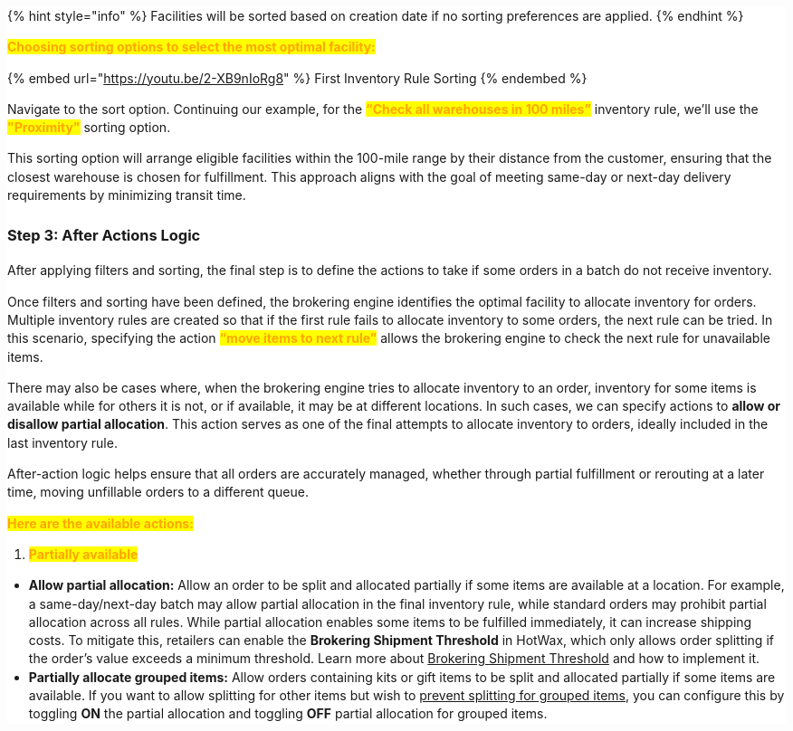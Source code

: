 {% hint style="info" %}
Facilities will be sorted based on creation date if no sorting preferences are applied.
{% endhint %}

<mark style="color:orange;">**Choosing sorting options to select the most optimal facility:**</mark>

{% embed url="https://youtu.be/2-XB9nIoRg8" %}
First Inventory Rule Sorting
{% endembed %}

Navigate to the sort option. Continuing our example, for the <mark style="color:orange;">**“Check all warehouses in 100 miles”**</mark> inventory rule, we’ll use the <mark style="color:orange;">**"Proximity"**</mark> sorting option.

This sorting option will arrange eligible facilities within the 100-mile range by their distance from the customer, ensuring that the closest warehouse is chosen for fulfillment. This approach aligns with the goal of meeting same-day or next-day delivery requirements by minimizing transit time.

### Step 3: After Actions Logic

After applying filters and sorting, the final step is to define the actions to take if some orders in a batch do not receive inventory.

Once filters and sorting have been defined, the brokering engine identifies the optimal facility to allocate inventory for orders. Multiple inventory rules are created so that if the first rule fails to allocate inventory to some orders, the next rule can be tried. In this scenario, specifying the action <mark style="color:orange;">**“move items to next rule”**</mark> allows the brokering engine to check the next rule for unavailable items.

There may also be cases where, when the brokering engine tries to allocate inventory to an order, inventory for some items is available while for others it is not, or if available, it may be at different locations. In such cases, we can specify actions to **allow or disallow partial allocation**. This action serves as one of the final attempts to allocate inventory to orders, ideally included in the last inventory rule.

After-action logic helps ensure that all orders are accurately managed, whether through partial fulfillment or rerouting at a later time, moving unfillable orders to a different queue.

<mark style="color:orange;">**Here are the available actions:**</mark>

1. <mark style="color:orange;">**Partially available**</mark>

* **Allow partial allocation:** Allow an order to be split and allocated partially if some items are available at a location. For example, a same-day/next-day batch may allow partial allocation in the final inventory rule, while standard orders may prohibit partial allocation across all rules. While partial allocation enables some items to be fulfilled immediately, it can increase shipping costs. To mitigate this, retailers can enable the **Brokering Shipment Threshold** in HotWax, which only allows order splitting if the order’s value exceeds a minimum threshold. Learn more about [Brokering Shipment Threshold](https://docs.hotwax.co/documents/retail-operations/orders/brokering/scenarios) and how to implement it.
* **Partially allocate grouped items:** Allow orders containing kits or gift items to be split and allocated partially if some items are available. If you want to allow splitting for other items but wish to [prevent splitting for grouped items](https://docs.hotwax.co/documents/retail-operations/orders/brokering/scenarios), you can configure this by toggling **ON** the partial allocation and toggling **OFF** partial allocation for grouped items.
